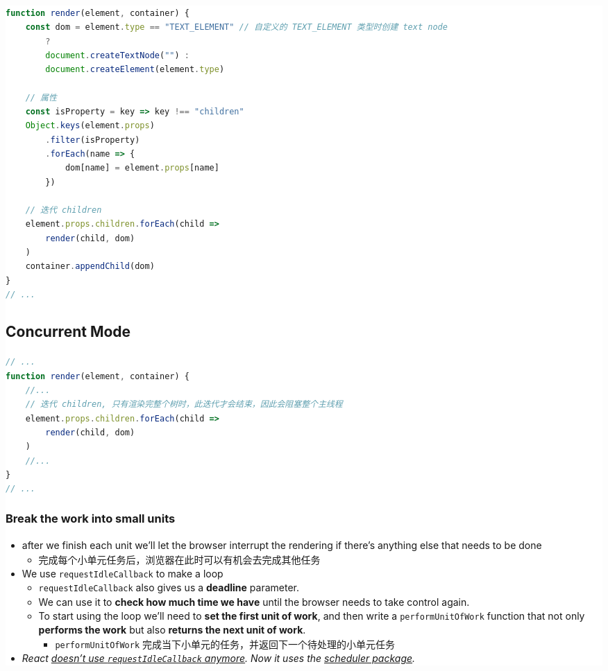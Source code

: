 ```js
function render(element, container) {
    const dom = element.type == "TEXT_ELEMENT" // 自定义的 TEXT_ELEMENT 类型时创建 text node
        ?
        document.createTextNode("") :
        document.createElement(element.type)

    // 属性
    const isProperty = key => key !== "children"
    Object.keys(element.props)
        .filter(isProperty)
        .forEach(name => {
            dom[name] = element.props[name]
        })

    // 迭代 children
    element.props.children.forEach(child =>
        render(child, dom)
    )
    container.appendChild(dom)
}
// ...
```

## Concurrent Mode

```js
// ...
function render(element, container) {
    //...
    // 迭代 children, 只有渲染完整个树时，此迭代才会结束，因此会阻塞整个主线程
    element.props.children.forEach(child =>
        render(child, dom)
    )
    //...
}
// ...
```

### Break the work into small units

- after we finish each unit we’ll let the browser interrupt the rendering if there’s anything else that needs to be done
  - 完成每个小单元任务后，浏览器在此时可以有机会去完成其他任务
- We use `requestIdleCallback` to make a loop
  - `requestIdleCallback` also gives us a **deadline** parameter. 
  - We can use it to **check how much time we have** until the browser needs to take control again.
  - To start using the loop we’ll need to **set the first unit of work**, and then write a `performUnitOfWork` function that not only **performs the work** but also **returns the next unit of work**.
    - `performUnitOfWork` 完成当下小单元的任务，并返回下一个待处理的小单元任务
- *React [doesn’t use `requestIdleCallback` anymore](https://github.com/facebook/react/issues/11171#issuecomment-417349573). Now it uses the [scheduler package](https://github.com/facebook/react/tree/master/packages/scheduler).*
